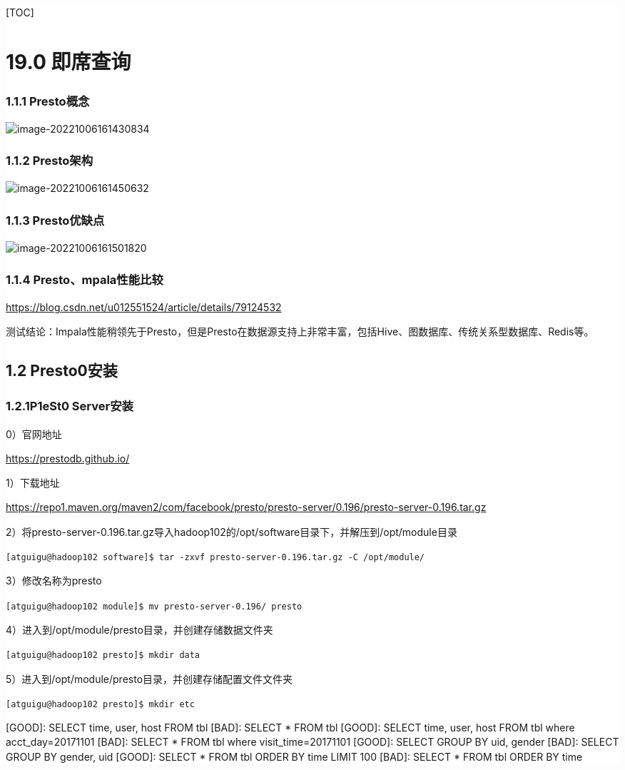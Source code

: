 [TOC]

# 19.0 即席查询

### 1.1.1 Presto概念

![image-20221006161430834](https://pic-1313413291.cos.ap-nanjing.myqcloud.com/image-20221006161430834.png)

### 1.1.2 Presto架构

![image-20221006161450632](https://pic-1313413291.cos.ap-nanjing.myqcloud.com/image-20221006161450632.png)

### 1.1.3 Presto优缺点

![image-20221006161501820](https://pic-1313413291.cos.ap-nanjing.myqcloud.com/image-20221006161501820.png)

### 1.1.4 Presto、mpala性能比较

https://blog.csdn.net/u012551524/article/details/79124532

测试结论：Impala性能稍领先于Presto，但是Presto在数据源支持上非常丰富，包括Hive、图数据库、传统关系型数据库、Redis等。

## 1.2 Presto0安装

### 1.2.1P1eSt0 Server安装

0）官网地址

https://prestodb.github.io/

1）下载地址

https://repo1.maven.org/maven2/com/facebook/presto/presto-server/0.196/presto-server-0.196.tar.gz 

2）将presto-server-0.196.tar.gz导入hadoop102的/opt/software目录下，并解压到/opt/module目录

```
[atguigu@hadoop102 software]$ tar -zxvf presto-server-0.196.tar.gz -C /opt/module/
```

3）修改名称为presto

```
[atguigu@hadoop102 module]$ mv presto-server-0.196/ presto
```

4）进入到/opt/module/presto目录，并创建存储数据文件夹

```
[atguigu@hadoop102 presto]$ mkdir data
```

5）进入到/opt/module/presto目录，并创建存储配置文件文件夹

```
[atguigu@hadoop102 presto]$ mkdir etc
```


[GOOD]: SELECT time, user, host FROM tbl
[BAD]:  SELECT * FROM tbl
[GOOD]: SELECT time, user, host FROM tbl where acct_day=20171101
[BAD]:  SELECT * FROM tbl where visit_time=20171101
[GOOD]: SELECT GROUP BY uid, gender
[BAD]:  SELECT GROUP BY gender, uid
[GOOD]: SELECT * FROM tbl ORDER BY time LIMIT 100
[BAD]:  SELECT * FROM tbl ORDER BY time